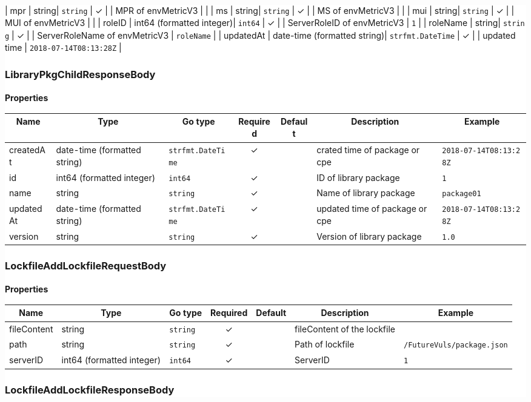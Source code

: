 | mpr | string| `string` | ✓ | | MPR of envMetricV3 |  |
| ms | string| `string` | ✓ | | MS of envMetricV3 |  |
| mui | string| `string` | ✓ | | MUI of envMetricV3 |  |
| roleID | int64 (formatted integer)| `int64` | ✓ | | ServerRoleID of envMetricV3 | `1` |
| roleName | string| `string` | ✓ | | ServerRoleName of envMetricV3 | `roleName` |
| updatedAt | date-time (formatted string)| `strfmt.DateTime` | ✓ | | updated time | `2018-07-14T08:13:28Z` |



### <span id="library-pkg-child-response-body"></span> LibraryPkgChildResponseBody


  



**Properties**

| Name | Type | Go type | Required | Default | Description | Example |
|------|------|---------|:--------:| ------- |-------------|---------|
| createdAt | date-time (formatted string)| `strfmt.DateTime` | ✓ | | crated time of package or cpe | `2018-07-14T08:13:28Z` |
| id | int64 (formatted integer)| `int64` | ✓ | | ID of library package | `1` |
| name | string| `string` | ✓ | | Name of library package | `package01` |
| updatedAt | date-time (formatted string)| `strfmt.DateTime` | ✓ | | updated time of package or cpe | `2018-07-14T08:13:28Z` |
| version | string| `string` | ✓ | | Version of library package | `1.0` |



### <span id="lockfile-add-lockfile-request-body"></span> LockfileAddLockfileRequestBody


  



**Properties**

| Name | Type | Go type | Required | Default | Description | Example |
|------|------|---------|:--------:| ------- |-------------|---------|
| fileContent | string| `string` | ✓ | | fileContent of the lockfile |  |
| path | string| `string` | ✓ | | Path of lockfile | `/FutureVuls/package.json` |
| serverID | int64 (formatted integer)| `int64` | ✓ | | ServerID | `1` |



### <span id="lockfile-add-lockfile-response-body"></span> LockfileAddLockfileResponseBody
